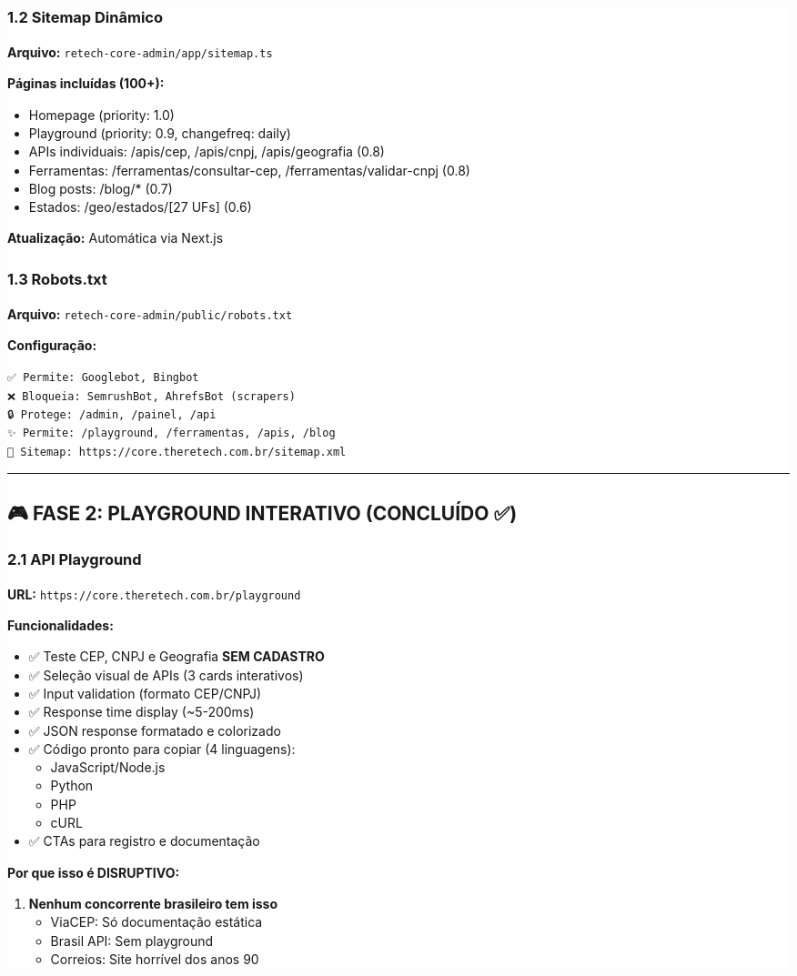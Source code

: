 ### **1.2 Sitemap Dinâmico**

**Arquivo:** `retech-core-admin/app/sitemap.ts`

**Páginas incluídas (100+):**
- Homepage (priority: 1.0)
- Playground (priority: 0.9, changefreq: daily)
- APIs individuais: /apis/cep, /apis/cnpj, /apis/geografia (0.8)
- Ferramentas: /ferramentas/consultar-cep, /ferramentas/validar-cnpj (0.8)
- Blog posts: /blog/* (0.7)
- Estados: /geo/estados/[27 UFs] (0.6)

**Atualização:** Automática via Next.js

### **1.3 Robots.txt**

**Arquivo:** `retech-core-admin/public/robots.txt`

**Configuração:**
```
✅ Permite: Googlebot, Bingbot
❌ Bloqueia: SemrushBot, AhrefsBot (scrapers)
🔒 Protege: /admin, /painel, /api
✨ Permite: /playground, /ferramentas, /apis, /blog
📄 Sitemap: https://core.theretech.com.br/sitemap.xml
```

---

## 🎮 FASE 2: PLAYGROUND INTERATIVO (CONCLUÍDO ✅)

### **2.1 API Playground**

**URL:** `https://core.theretech.com.br/playground`

**Funcionalidades:**
- ✅ Teste CEP, CNPJ e Geografia **SEM CADASTRO**
- ✅ Seleção visual de APIs (3 cards interativos)
- ✅ Input validation (formato CEP/CNPJ)
- ✅ Response time display (~5-200ms)
- ✅ JSON response formatado e colorizado
- ✅ Código pronto para copiar (4 linguagens):
  - JavaScript/Node.js
  - Python
  - PHP
  - cURL
- ✅ CTAs para registro e documentação

**Por que isso é DISRUPTIVO:**
1. **Nenhum concorrente brasileiro tem isso**
   - ViaCEP: Só documentação estática
   - Brasil API: Sem playground
   - Correios: Site horrível dos anos 90
